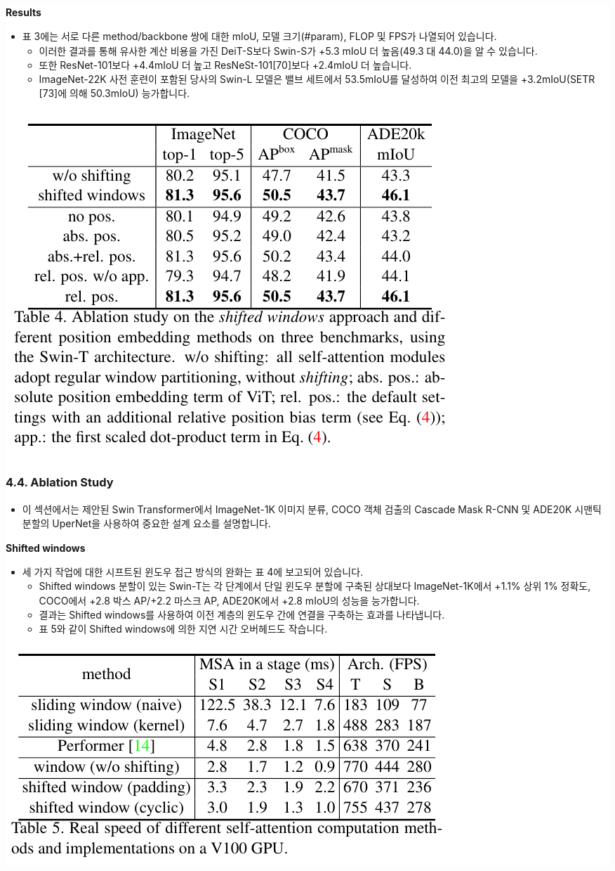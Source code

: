
**Results**

- 표 3에는 서로 다른 method/backbone 쌍에 대한 mIoU, 모델 크기(#param), FLOP 및 FPS가 나열되어 있습니다. 
	- 이러한 결과를 통해 유사한 계산 비용을 가진 DeiT-S보다 Swin-S가 +5.3 mIoU 더 높음(49.3 대 44.0)을 알 수 있습니다.
	- 또한 ResNet-101보다 +4.4mIoU 더 높고 ResNeSt-101[70]보다 +2.4mIoU 더 높습니다. 
	- ImageNet-22K 사전 훈련이 포함된 당사의 Swin-L 모델은 밸브 세트에서 53.5mIoU를 달성하여 이전 최고의 모델을 +3.2mIoU(SETR [73]에 의해 50.3mIoU) 능가합니다.


![Alt text](images/image-14.png)

###  4.4. Ablation Study

- 이 섹션에서는 제안된 Swin Transformer에서 ImageNet-1K 이미지 분류, COCO 객체 검출의 Cascade Mask R-CNN 및 ADE20K 시맨틱 분할의 UperNet을 사용하여 중요한 설계 요소를 설명합니다.

**Shifted windows**

- 세 가지 작업에 대한 시프트된 윈도우 접근 방식의 완화는 표 4에 보고되어 있습니다.
	-  Shifted windows 분할이 있는 Swin-T는 각 단계에서 단일 윈도우 분할에 구축된 상대보다 ImageNet-1K에서 +1.1% 상위 1% 정확도, COCO에서 +2.8 박스 AP/+2.2 마스크 AP, ADE20K에서 +2.8 mIoU의 성능을 능가합니다. 
	- 결과는 Shifted windows를 사용하여 이전 계층의 윈도우 간에 연결을 구축하는 효과를 나타냅니다.
	- 표 5와 같이 Shifted windows에 의한 지연 시간 오버헤드도 작습니다.

![Alt text](images/image-15.png)